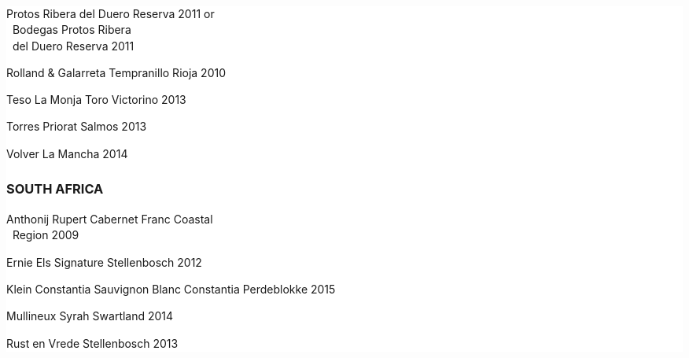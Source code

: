 Protos Ribera del Duero Reserva 2011 or <br class="hidden-sm-up"><span class="hidden-sm-up">&nbsp;&nbsp;</span>Bodegas Protos Ribera <br class="hidden-md-up"><span class="hidden-md-up">&nbsp;&nbsp;</span>del Duero Reserva 2011

Rolland & Galarreta Tempranillo Rioja 2010

Teso La Monja Toro Victorino 2013

Torres Priorat Salmos 2013

Volver La Mancha 2014

### SOUTH AFRICA 
Anthonij Rupert Cabernet Franc Coastal <br class="hidden-sm-up"><span class="hidden-sm-up">&nbsp;&nbsp;</span>Region 2009

Ernie Els Signature Stellenbosch 2012

Klein Constantia Sauvignon Blanc Constantia Perdeblokke 2015

Mullineux Syrah Swartland 2014

Rust en Vrede Stellenbosch 2013
